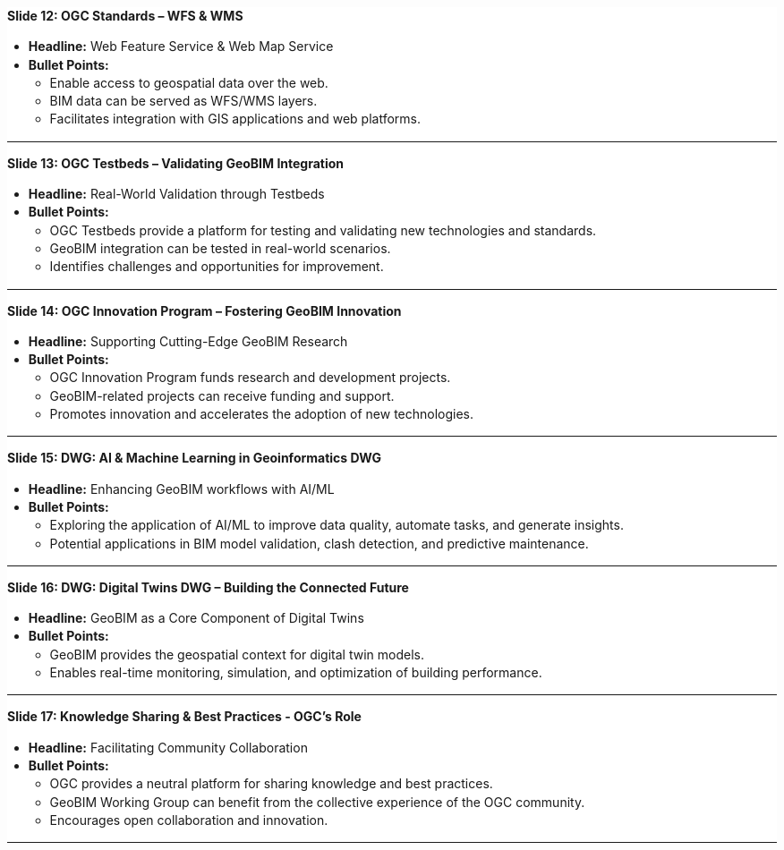 
**Slide 12: OGC Standards – WFS & WMS**

*   **Headline:** Web Feature Service & Web Map Service
*   **Bullet Points:**
    *   Enable access to geospatial data over the web.
    *   BIM data can be served as WFS/WMS layers.
    *   Facilitates integration with GIS applications and web platforms.

---

**Slide 13: OGC Testbeds – Validating GeoBIM Integration**

*   **Headline:** Real-World Validation through Testbeds
*   **Bullet Points:**
    *   OGC Testbeds provide a platform for testing and validating new technologies and standards.
    *   GeoBIM integration can be tested in real-world scenarios.
    *   Identifies challenges and opportunities for improvement.

---

**Slide 14: OGC Innovation Program – Fostering GeoBIM Innovation**

*   **Headline:** Supporting Cutting-Edge GeoBIM Research
*   **Bullet Points:**
    *   OGC Innovation Program funds research and development projects.
    *   GeoBIM-related projects can receive funding and support.
    *   Promotes innovation and accelerates the adoption of new technologies.

---

**Slide 15: DWG: AI & Machine Learning in Geoinformatics DWG**

*   **Headline:** Enhancing GeoBIM workflows with AI/ML
*   **Bullet Points:**
    *   Exploring the application of AI/ML to improve data quality, automate tasks, and generate insights.
    *   Potential applications in BIM model validation, clash detection, and predictive maintenance.

---

**Slide 16: DWG: Digital Twins DWG – Building the Connected Future**

*   **Headline:** GeoBIM as a Core Component of Digital Twins
*   **Bullet Points:**
    *   GeoBIM provides the geospatial context for digital twin models.
    *   Enables real-time monitoring, simulation, and optimization of building performance.

---

**Slide 17: Knowledge Sharing & Best Practices - OGC’s Role**

*   **Headline:** Facilitating Community Collaboration
*   **Bullet Points:**
    *   OGC provides a neutral platform for sharing knowledge and best practices.
    *   GeoBIM Working Group can benefit from the collective experience of the OGC community.
    *   Encourages open collaboration and innovation.

---